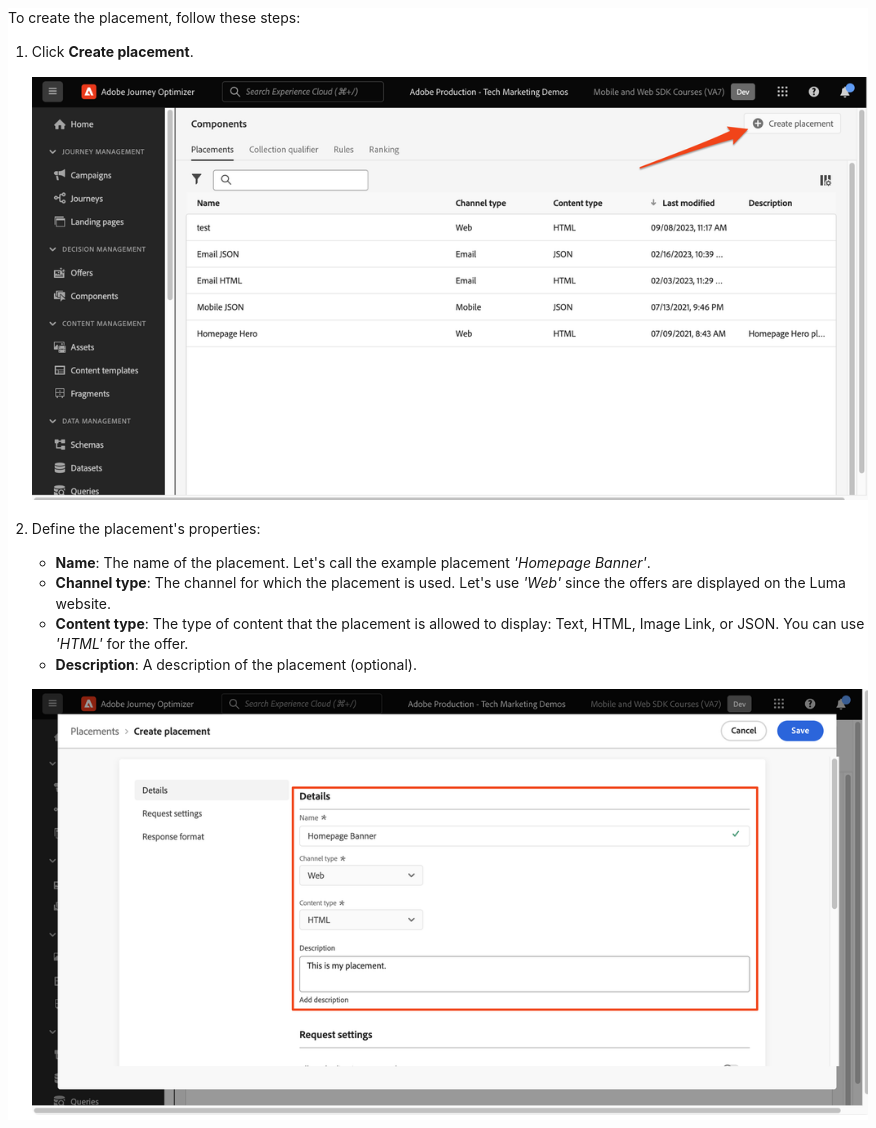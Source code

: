 To create the placement, follow these steps:

1. Click **Create placement**.
   
   ![Create placement](assets/decisioning-create-placement.png)

1. Define the placement's properties:
   * **Name**: The name of the placement. Let's call the example placement *'Homepage Banner'*.
   * **Channel type**: The channel for which the placement is used. Let's use *'Web'* since the offers are displayed on the Luma website.
   * **Content type**: The type of content that the placement is allowed to display: Text, HTML, Image Link, or JSON. You can use *'HTML'* for the offer.
   * **Description**: A description of the placement (optional).

   ![Add details](assets/decisioning-placement-details.png)
